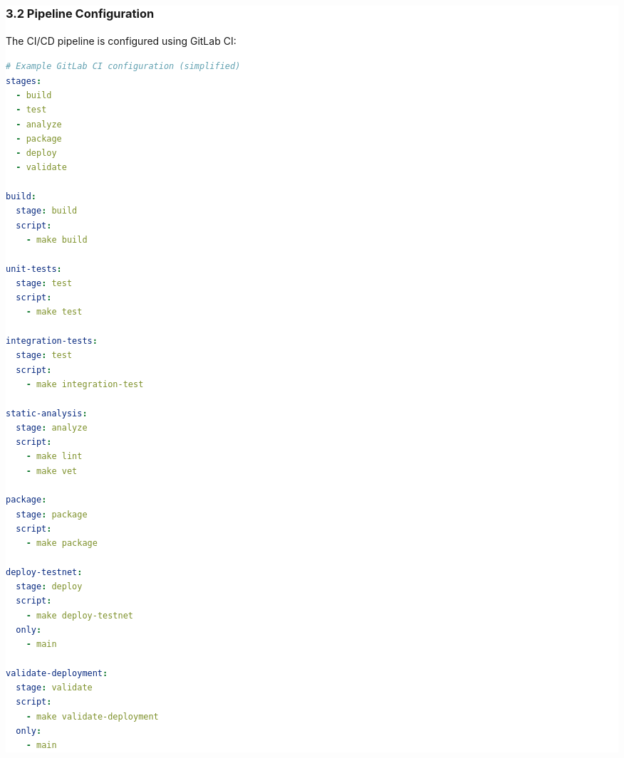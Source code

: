 ### 3.2 Pipeline Configuration

The CI/CD pipeline is configured using GitLab CI:

```yaml
# Example GitLab CI configuration (simplified)
stages:
  - build
  - test
  - analyze
  - package
  - deploy
  - validate

build:
  stage: build
  script:
    - make build

unit-tests:
  stage: test
  script:
    - make test

integration-tests:
  stage: test
  script:
    - make integration-test

static-analysis:
  stage: analyze
  script:
    - make lint
    - make vet

package:
  stage: package
  script:
    - make package

deploy-testnet:
  stage: deploy
  script:
    - make deploy-testnet
  only:
    - main

validate-deployment:
  stage: validate
  script:
    - make validate-deployment
  only:
    - main
```

